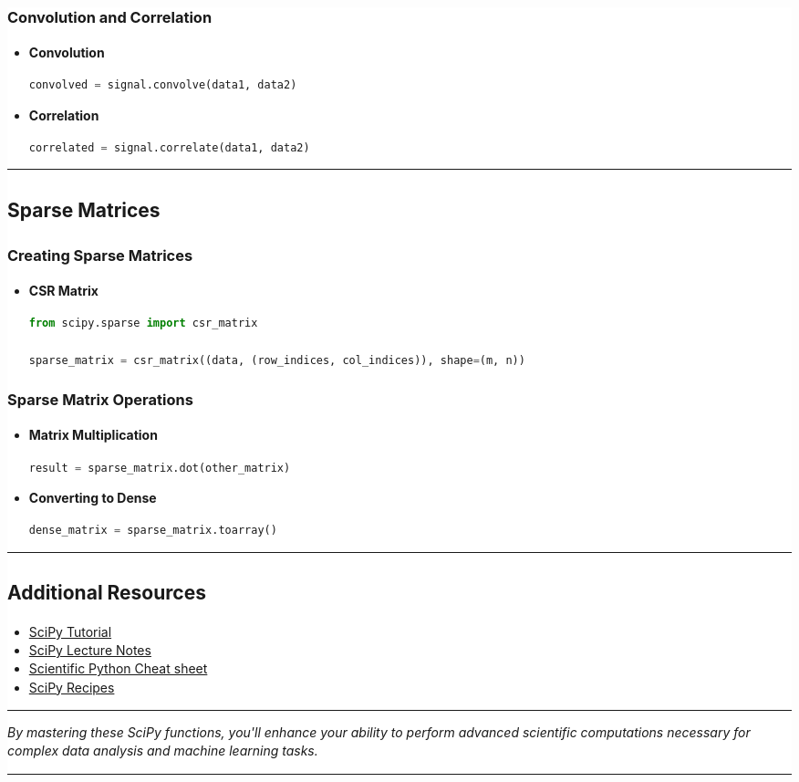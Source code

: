 ### Convolution and Correlation

- **Convolution**

  ```python
  convolved = signal.convolve(data1, data2)
  ```

- **Correlation**

  ```python
  correlated = signal.correlate(data1, data2)
  ```

---

## Sparse Matrices

### Creating Sparse Matrices

- **CSR Matrix**

  ```python
  from scipy.sparse import csr_matrix

  sparse_matrix = csr_matrix((data, (row_indices, col_indices)), shape=(m, n))
  ```

### Sparse Matrix Operations

- **Matrix Multiplication**

  ```python
  result = sparse_matrix.dot(other_matrix)
  ```

- **Converting to Dense**

  ```python
  dense_matrix = sparse_matrix.toarray()
  ```

---

## Additional Resources

- [SciPy Tutorial](https://docs.scipy.org/doc/scipy/reference/tutorial/)
- [SciPy Lecture Notes](https://scipy-lectures.org/)
- [Scientific Python Cheat sheet](https://scipy-lectures.org/intro/summary.html)
- [SciPy Recipes](https://scipy-cookbook.readthedocs.io/)

---

*By mastering these SciPy functions, you'll enhance your ability to perform advanced scientific computations necessary for complex data analysis and machine learning tasks.*

---